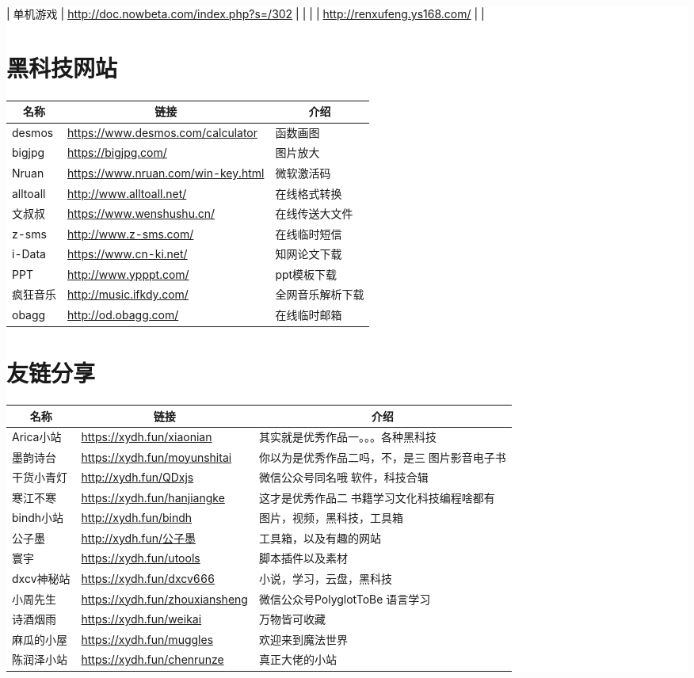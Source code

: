 | 单机游戏 | http://doc.nowbeta.com/index.php?s=/302 | |
| | http://renxufeng.ys168.com/ | |

# 黑科技网站

| 名称 | 链接 | 介绍 |
| ---- | ---- | ---- |
| desmos | https://www.desmos.com/calculator | 函数画图 |
| bigjpg | https://bigjpg.com/ | 图片放大 |
| Nruan | https://www.nruan.com/win-key.html | 微软激活码 |
| alltoall | http://www.alltoall.net/ | 在线格式转换 |
| 文叔叔 | https://www.wenshushu.cn/ | 在线传送大文件 |
| z-sms | http://www.z-sms.com/ | 在线临时短信 |
| i-Data | https://www.cn-ki.net/ | 知网论文下载 |
| PPT | http://www.ypppt.com/ | ppt模板下载 |
| 疯狂音乐 | http://music.ifkdy.com/ | 全网音乐解析下载 |
| obagg | http://od.obagg.com/ | 在线临时邮箱 |

# 友链分享

| 名称 | 链接 | 介绍 |
| ---- | ---- | ---- |
| Arica小站 | https://xydh.fun/xiaonian | 其实就是优秀作品一。。。各种黑科技 |
| 墨韵诗台 | https://xydh.fun/moyunshitai | 你以为是优秀作品二吗，不，是三 图片影音电子书 |
| 干货小青灯 | http://xydh.fun/QDxjs | 微信公众号同名哦 软件，科技合辑 |
| 寒江不寒 | https://xydh.fun/hanjiangke | 这才是优秀作品二 书籍学习文化科技编程啥都有 |
| bindh小站 | http://xydh.fun/bindh | 图片，视频，黑科技，工具箱 |
| 公子墨 | http://xydh.fun/公子墨 | 工具箱，以及有趣的网站 |
| 寰宇 | https://xydh.fun/utools | 脚本插件以及素材 |
| dxcv神秘站 | https://xydh.fun/dxcv666 | 小说，学习，云盘，黑科技 |
| 小周先生 | https://xydh.fun/zhouxiansheng | 微信公众号PolyglotToBe 语言学习 |
| 诗酒烟雨 | https://xydh.fun/weikai | 万物皆可收藏 |
| 麻瓜的小屋 | https://xydh.fun/muggles | 欢迎来到魔法世界 |
| 陈润泽小站 | https://xydh.fun/chenrunze | 真正大佬的小站 |
